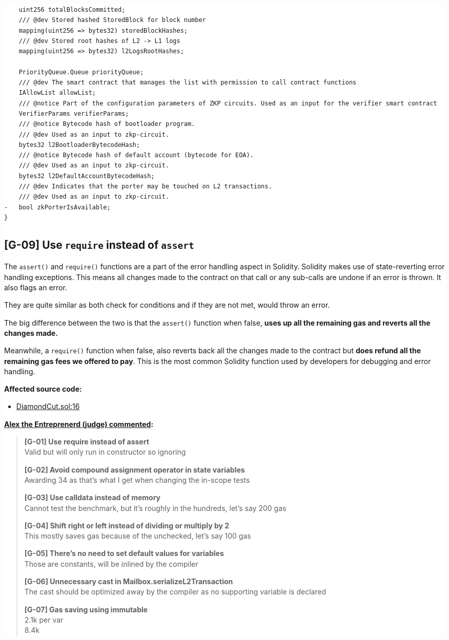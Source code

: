         uint256 totalBlocksCommitted;
        /// @dev Stored hashed StoredBlock for block number
        mapping(uint256 => bytes32) storedBlockHashes;
        /// @dev Stored root hashes of L2 -> L1 logs
        mapping(uint256 => bytes32) l2LogsRootHashes;
        
        PriorityQueue.Queue priorityQueue;
        /// @dev The smart contract that manages the list with permission to call contract functions
        IAllowList allowList;
        /// @notice Part of the configuration parameters of ZKP circuits. Used as an input for the verifier smart contract
        VerifierParams verifierParams;
        /// @notice Bytecode hash of bootloader program.
        /// @dev Used as an input to zkp-circuit.
        bytes32 l2BootloaderBytecodeHash;
        /// @notice Bytecode hash of default account (bytecode for EOA).
        /// @dev Used as an input to zkp-circuit.
        bytes32 l2DefaultAccountBytecodeHash;
        /// @dev Indicates that the porter may be touched on L2 transactions.
        /// @dev Used as an input to zkp-circuit.
    -   bool zkPorterIsAvailable;
    }

[](#g-09-use-require-instead-of-assert)\[G-09\] Use `require` instead of `assert`
---------------------------------------------------------------------------------

The `assert()` and `require()` functions are a part of the error handling aspect in Solidity. Solidity makes use of state-reverting error handling exceptions. This means all changes made to the contract on that call or any sub-calls are undone if an error is thrown. It also flags an error.

They are quite similar as both check for conditions and if they are not met, would throw an error.

The big difference between the two is that the `assert()` function when false, **uses up all the remaining gas and reverts all the changes made.**

Meanwhile, a `require()` function when false, also reverts back all the changes made to the contract but **does refund all the remaining gas fees we offered to pay**. This is the most common Solidity function used by developers for debugging and error handling.

**Affected source code:**

*   [DiamondCut.sol:16](https://github.com/code-423n4/2022-10-zksync/blob/4db6c596931a291b17a4e0e2929adf810a4a0eed/ethereum/contracts/zksync/facets/DiamondCut.sol#L16)

**[Alex the Entreprenerd (judge) commented](https://github.com/code-423n4/2022-10-zksync-findings/issues/35#issuecomment-1326853179):**

> **\[G-01\] Use require instead of assert**  
> Valid but will only run in constructor so ignoring
> 
> **\[G-02\] Avoid compound assignment operator in state variables**  
> Awarding 34 as that’s what I get when changing the in-scope tests
> 
> **\[G-03\] Use calldata instead of memory**  
> Cannot test the benchmark, but it’s roughly in the hundreds, let’s say 200 gas
> 
> **\[G-04\] Shift right or left instead of dividing or multiply by 2**  
> This mostly saves gas because of the unchecked, let’s say 100 gas
> 
> **\[G-05\] There’s no need to set default values for variables**  
> Those are constants, will be inlined by the compiler
> 
> **\[G-06\] Unnecessary cast in Mailbox.serializeL2Transaction**  
> The cast should be optimized away by the compiler as no supporting variable is declared
> 
> **\[G-07\] Gas saving using immutable**  
> 2.1k per var  
> 8.4k  